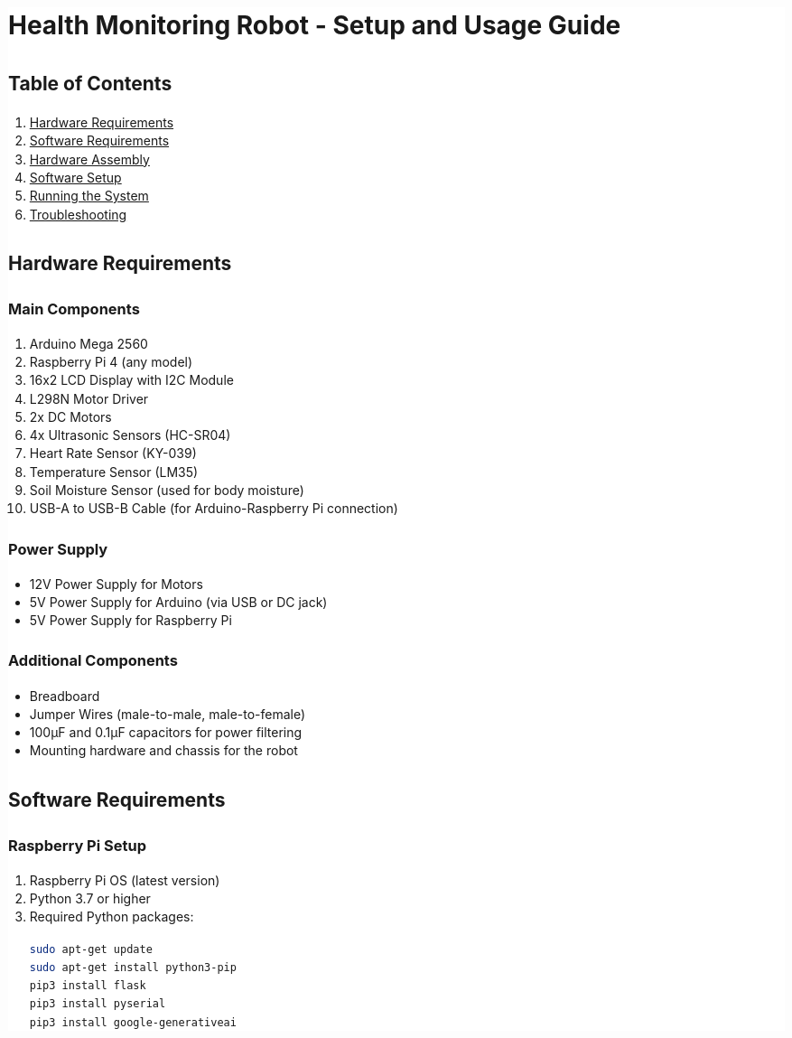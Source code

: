 # Health Monitoring Robot - Setup and Usage Guide

## Table of Contents
1. [Hardware Requirements](#hardware-requirements)
2. [Software Requirements](#software-requirements)
3. [Hardware Assembly](#hardware-assembly)
4. [Software Setup](#software-setup)
5. [Running the System](#running-the-system)
6. [Troubleshooting](#troubleshooting)

## Hardware Requirements

### Main Components
1. Arduino Mega 2560
2. Raspberry Pi 4 (any model)
3. 16x2 LCD Display with I2C Module
4. L298N Motor Driver
5. 2x DC Motors
6. 4x Ultrasonic Sensors (HC-SR04)
7. Heart Rate Sensor (KY-039)
8. Temperature Sensor (LM35)
9. Soil Moisture Sensor (used for body moisture)
10. USB-A to USB-B Cable (for Arduino-Raspberry Pi connection)

### Power Supply
- 12V Power Supply for Motors
- 5V Power Supply for Arduino (via USB or DC jack)
- 5V Power Supply for Raspberry Pi

### Additional Components
- Breadboard
- Jumper Wires (male-to-male, male-to-female)
- 100μF and 0.1μF capacitors for power filtering
- Mounting hardware and chassis for the robot

## Software Requirements

### Raspberry Pi Setup
1. Raspberry Pi OS (latest version)
2. Python 3.7 or higher
3. Required Python packages:
   ```bash
   sudo apt-get update
   sudo apt-get install python3-pip
   pip3 install flask
   pip3 install pyserial
   pip3 install google-generativeai
   ```
